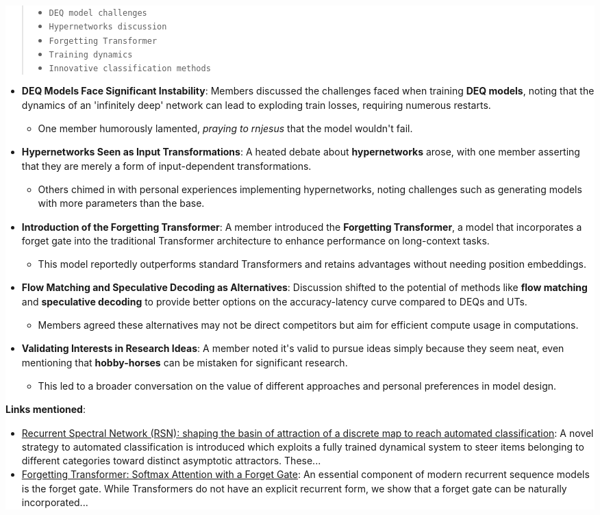 > - `DEQ model challenges`
> - `Hypernetworks discussion`
> - `Forgetting Transformer`
> - `Training dynamics`
> - `Innovative classification methods`

- **DEQ Models Face Significant Instability**: Members discussed the challenges faced when training **DEQ models**, noting that the dynamics of an 'infinitely deep' network can lead to exploding train losses, requiring numerous restarts.
  
  - One member humorously lamented, *praying to rnjesus* that the model wouldn't fail.
- **Hypernetworks Seen as Input Transformations**: A heated debate about **hypernetworks** arose, with one member asserting that they are merely a form of input-dependent transformations.
  
  - Others chimed in with personal experiences implementing hypernetworks, noting challenges such as generating models with more parameters than the base.
- **Introduction of the Forgetting Transformer**: A member introduced the **Forgetting Transformer**, a model that incorporates a forget gate into the traditional Transformer architecture to enhance performance on long-context tasks.
  
  - This model reportedly outperforms standard Transformers and retains advantages without needing position embeddings.
- **Flow Matching and Speculative Decoding as Alternatives**: Discussion shifted to the potential of methods like **flow matching** and **speculative decoding** to provide better options on the accuracy-latency curve compared to DEQs and UTs.
  
  - Members agreed these alternatives may not be direct competitors but aim for efficient compute usage in computations.
- **Validating Interests in Research Ideas**: A member noted it's valid to pursue ideas simply because they seem neat, even mentioning that **hobby-horses** can be mistaken for significant research.
  
  - This led to a broader conversation on the value of different approaches and personal preferences in model design.

**Links mentioned**:

- [Recurrent Spectral Network (RSN): shaping the basin of attraction of a discrete map to reach automated classification](https://arxiv.org/abs/2202.04497): A novel strategy to automated classification is introduced which exploits a fully trained dynamical system to steer items belonging to different categories toward distinct asymptotic attractors. These...
- [Forgetting Transformer: Softmax Attention with a Forget Gate](https://openreview.net/forum?id=q2Lnyegkr8): An essential component of modern recurrent sequence models is the forget gate. While Transformers do not have an explicit recurrent form, we show that a forget gate can be naturally incorporated...
